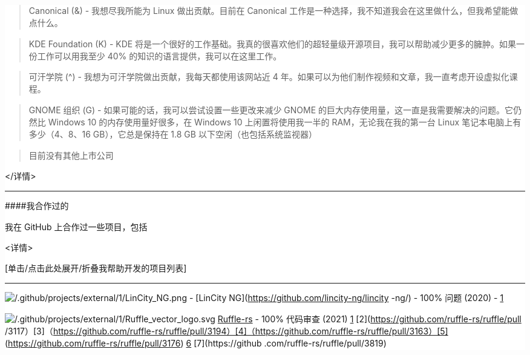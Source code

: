 > Canonical (&) - 我想尽我所能为 Linux 做出贡献。目前在 Canonical 工作是一种选择，我不知道我会在这里做什么，但我希望能做点什么。

> KDE Foundation (K) - KDE 将是一个很好的工作基础。我真的很喜欢他们的超轻量级开源项目，我可以帮助减少更多的臃肿。如果一份工作可以用我至少 40% 的知识的语言提供，我可以在这里工作。

> 可汗学院 (^) - 我想为可汗学院做出贡献，我每天都使用该网站近 4 年。如果可以为他们制作视频和文章，我一直考虑开设虚拟化课程。

> GNOME 组织 (G) - 如果可能的话，我可以尝试设置一些更改来减少 GNOME 的巨大内存使用量，这一直是我需要解决的问题。它仍然比 Windows 10 的内存使用量好很多，在 Windows 10 上闲置将使用我一半的 RAM，无论我在我的第一台 Linux 笔记本电脑上有多少（4、8、16 GB），它总是保持在 1.8 GB 以下空闲（也包括系统监视器）

> 目前没有其他上市公司

</详情>

***

####我合作过的

我在 GitHub 上合作过一些项目，包括

<详情>
<summary>[单击/点击此处展开/折叠我帮助开发的项目列表]</summary>

***

![/.github/projects/external/1/LinCity_NG.png](/.github/projects/external/1/LinCity_NG.png) - [LinCity NG](https://github.com/lincity-ng/lincity -ng/) - 100% 问题 (2020) - [1](https://github.com/lincity-ng/lincity-ng/issues/46)

![/.github/projects/external/1/Ruffle_vector_logo.svg](/.github/projects/external/1/Ruffle_vector_logo.svg) [Ruffle-rs](https://github.com/ruffle-rs/ruffle ) - 100% 代码审查 (2021) [1](https://github.com/ruffle-rs/ruffle/pull/3004) [2](https://github.com/ruffle-rs/ruffle/pull /3117）[3]（https://github.com/ruffle-rs/ruffle/pull/3194）[4]（https://github.com/ruffle-rs/ruffle/pull/3163）[5] (https://github.com/ruffle-rs/ruffle/pull/3176) [6](https://github.com/ruffle-rs/ruffle/pull/3177) [7](https://github .com/ruffle-rs/ruffle/pull/3819)
